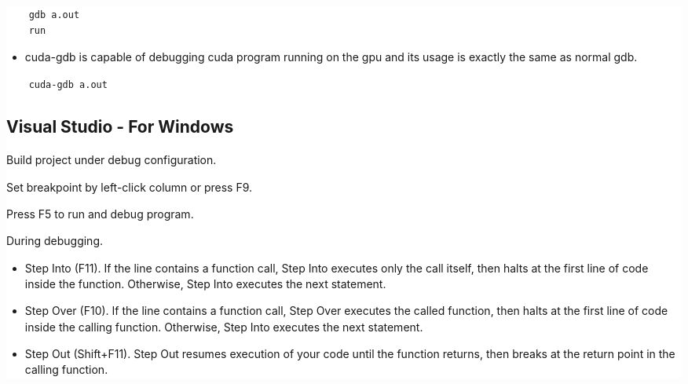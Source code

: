 ~~~~~~~~~~~~~~~~~~~~~
    gdb a.out
    run
~~~~~~~~~~~~~~~~~~~~~

- cuda-gdb is capable of debugging cuda program running on
the gpu and its usage is exactly the same as normal gdb.

~~~~~~~~~~~~~~~~~~~~~
    cuda-gdb a.out
~~~~~~~~~~~~~~~~~~~~~

Visual Studio - For Windows
---------------------

Build project under debug configuration.

Set breakpoint by left-click column or press F9.

Press F5 to run and debug program.

During debugging.

- Step Into (F11).
  If the line contains a function call, Step Into executes only the call itself,
  then halts at the first line of code inside the function. Otherwise, Step Into
  executes the next statement.

- Step Over (F10).
  If the line contains a function call, Step Over executes the called function,
  then halts at the first line of code inside the calling function. Otherwise,
  Step Into executes the next statement.

- Step Out (Shift+F11).
  Step Out resumes execution of your code until the function returns, then
  breaks at the return point in the calling function.
